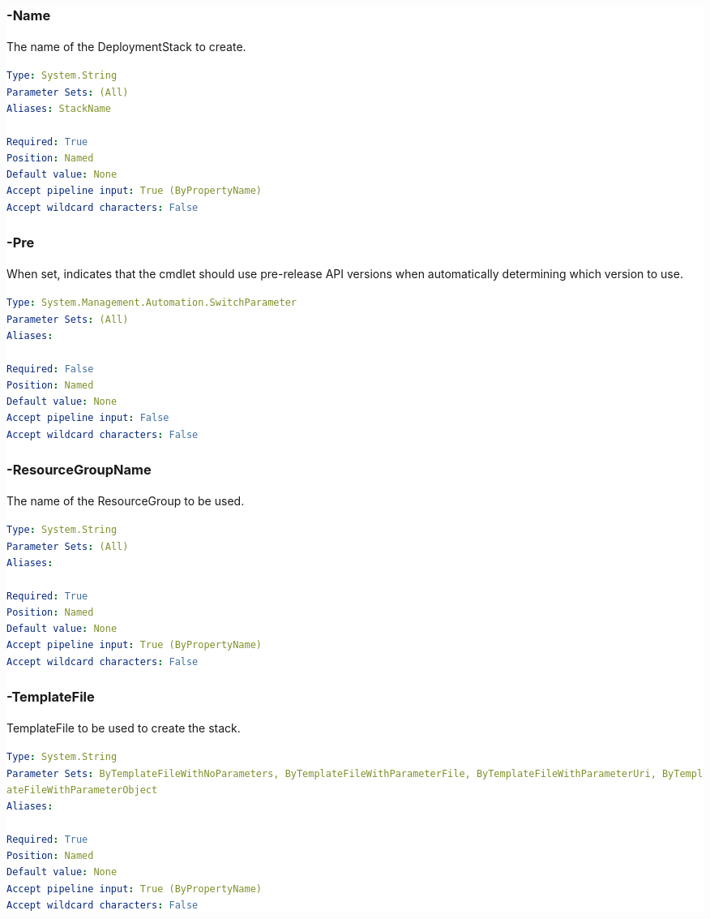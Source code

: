 ### -Name
The name of the DeploymentStack to create.

```yaml
Type: System.String
Parameter Sets: (All)
Aliases: StackName

Required: True
Position: Named
Default value: None
Accept pipeline input: True (ByPropertyName)
Accept wildcard characters: False
```

### -Pre
When set, indicates that the cmdlet should use pre-release API versions when automatically determining which version to use.

```yaml
Type: System.Management.Automation.SwitchParameter
Parameter Sets: (All)
Aliases:

Required: False
Position: Named
Default value: None
Accept pipeline input: False
Accept wildcard characters: False
```

### -ResourceGroupName
The name of the ResourceGroup to be used.

```yaml
Type: System.String
Parameter Sets: (All)
Aliases:

Required: True
Position: Named
Default value: None
Accept pipeline input: True (ByPropertyName)
Accept wildcard characters: False
```

### -TemplateFile
TemplateFile to be used to create the stack.

```yaml
Type: System.String
Parameter Sets: ByTemplateFileWithNoParameters, ByTemplateFileWithParameterFile, ByTemplateFileWithParameterUri, ByTemplateFileWithParameterObject
Aliases:

Required: True
Position: Named
Default value: None
Accept pipeline input: True (ByPropertyName)
Accept wildcard characters: False
```
